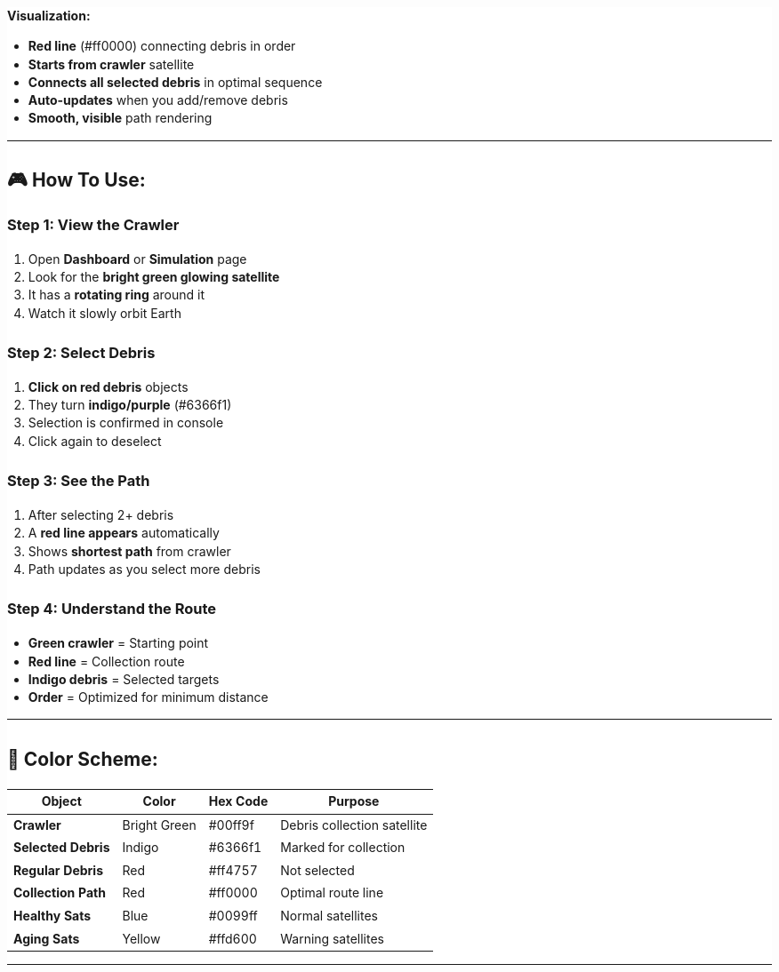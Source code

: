 **Visualization:**
- **Red line** (#ff0000) connecting debris in order
- **Starts from crawler** satellite
- **Connects all selected debris** in optimal sequence
- **Auto-updates** when you add/remove debris
- **Smooth, visible** path rendering

---

## 🎮 **How To Use:**

### **Step 1: View the Crawler**
1. Open **Dashboard** or **Simulation** page
2. Look for the **bright green glowing satellite**
3. It has a **rotating ring** around it
4. Watch it slowly orbit Earth

### **Step 2: Select Debris**
1. **Click on red debris** objects
2. They turn **indigo/purple** (#6366f1)
3. Selection is confirmed in console
4. Click again to deselect

### **Step 3: See the Path**
1. After selecting 2+ debris
2. A **red line appears** automatically
3. Shows **shortest path** from crawler
4. Path updates as you select more debris

### **Step 4: Understand the Route**
- **Green crawler** = Starting point
- **Red line** = Collection route
- **Indigo debris** = Selected targets
- **Order** = Optimized for minimum distance

---

## 🎨 **Color Scheme:**

| Object | Color | Hex Code | Purpose |
|--------|-------|----------|---------|
| **Crawler** | Bright Green | #00ff9f | Debris collection satellite |
| **Selected Debris** | Indigo | #6366f1 | Marked for collection |
| **Regular Debris** | Red | #ff4757 | Not selected |
| **Collection Path** | Red | #ff0000 | Optimal route line |
| **Healthy Sats** | Blue | #0099ff | Normal satellites |
| **Aging Sats** | Yellow | #ffd600 | Warning satellites |

---